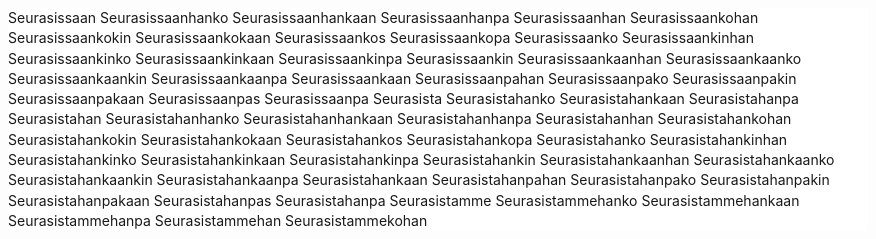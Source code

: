 Seurasissaan
Seurasissaanhanko
Seurasissaanhankaan
Seurasissaanhanpa
Seurasissaanhan
Seurasissaankohan
Seurasissaankokin
Seurasissaankokaan
Seurasissaankos
Seurasissaankopa
Seurasissaanko
Seurasissaankinhan
Seurasissaankinko
Seurasissaankinkaan
Seurasissaankinpa
Seurasissaankin
Seurasissaankaanhan
Seurasissaankaanko
Seurasissaankaankin
Seurasissaankaanpa
Seurasissaankaan
Seurasissaanpahan
Seurasissaanpako
Seurasissaanpakin
Seurasissaanpakaan
Seurasissaanpas
Seurasissaanpa
Seurasista
Seurasistahanko
Seurasistahankaan
Seurasistahanpa
Seurasistahan
Seurasistahanhanko
Seurasistahanhankaan
Seurasistahanhanpa
Seurasistahanhan
Seurasistahankohan
Seurasistahankokin
Seurasistahankokaan
Seurasistahankos
Seurasistahankopa
Seurasistahanko
Seurasistahankinhan
Seurasistahankinko
Seurasistahankinkaan
Seurasistahankinpa
Seurasistahankin
Seurasistahankaanhan
Seurasistahankaanko
Seurasistahankaankin
Seurasistahankaanpa
Seurasistahankaan
Seurasistahanpahan
Seurasistahanpako
Seurasistahanpakin
Seurasistahanpakaan
Seurasistahanpas
Seurasistahanpa
Seurasistamme
Seurasistammehanko
Seurasistammehankaan
Seurasistammehanpa
Seurasistammehan
Seurasistammekohan